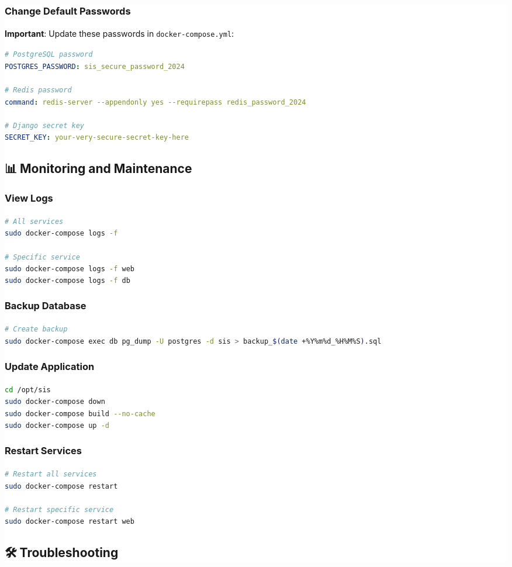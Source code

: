 ### Change Default Passwords

**Important**: Update these passwords in `docker-compose.yml`:

```yaml
# PostgreSQL password
POSTGRES_PASSWORD: sis_secure_password_2024

# Redis password
command: redis-server --appendonly yes --requirepass redis_password_2024

# Django secret key
SECRET_KEY: your-very-secure-secret-key-here
```

## 📊 Monitoring and Maintenance

### View Logs
```bash
# All services
sudo docker-compose logs -f

# Specific service
sudo docker-compose logs -f web
sudo docker-compose logs -f db
```

### Backup Database
```bash
# Create backup
sudo docker-compose exec db pg_dump -U postgres -d sis > backup_$(date +%Y%m%d_%H%M%S).sql
```

### Update Application
```bash
cd /opt/sis
sudo docker-compose down
sudo docker-compose build --no-cache
sudo docker-compose up -d
```

### Restart Services
```bash
# Restart all services
sudo docker-compose restart

# Restart specific service
sudo docker-compose restart web
```

## 🛠 Troubleshooting
